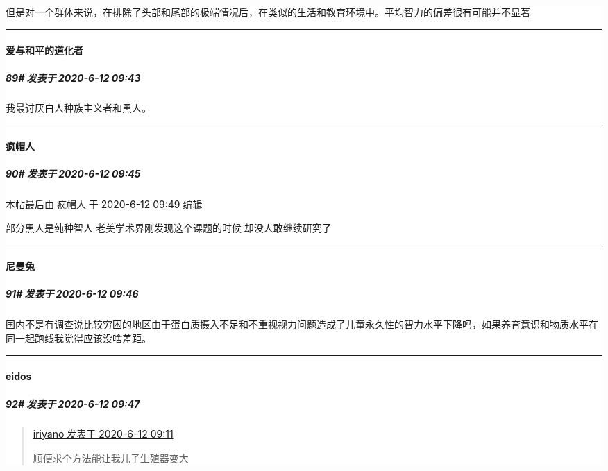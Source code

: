 
但是对一个群体来说，在排除了头部和尾部的极端情况后，在类似的生活和教育环境中。平均智力的偏差很有可能并不显著







*****

####  爱与和平的道化者  
##### 89#       发表于 2020-6-12 09:43




我最讨厌白人种族主义者和黑人。







*****

####  疯帽人  
##### 90#       发表于 2020-6-12 09:45



 本帖最后由 疯帽人 于 2020-6-12 09:49 编辑 

部分黑人是纯种智人 老美学术界刚发现这个课题的时候 却没人敢继续研究了







*****

####  尼曼兔  
##### 91#       发表于 2020-6-12 09:46




国内不是有调查说比较穷困的地区由于蛋白质摄入不足和不重视视力问题造成了儿童永久性的智力水平下降吗，如果养育意识和物质水平在同一起跑线我觉得应该没啥差距。







*****

####  eidos  
##### 92#       发表于 2020-6-12 09:47



<blockquote><a href="httphttps://bbs.saraba1st.com/2b/forum.php?mod=redirect&amp;goto=findpost&amp;pid=47773839&amp;ptid=1941085" target="_blank">iriyano 发表于 2020-6-12 09:11</a>

顺便求个方法能让我儿子生殖器变大
